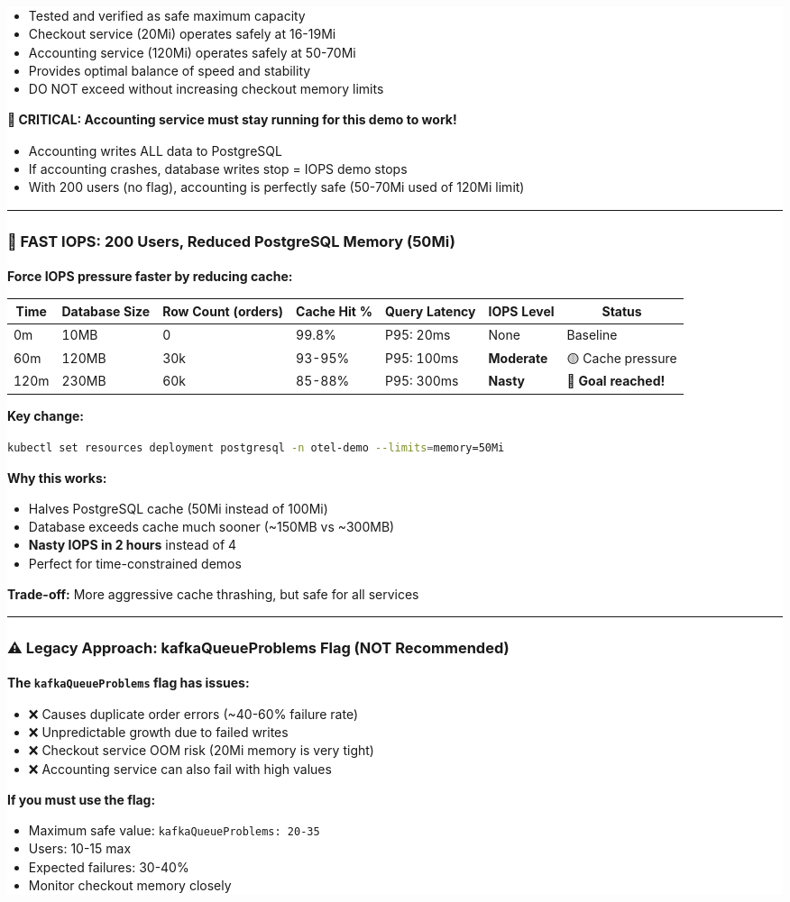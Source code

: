 - Tested and verified as safe maximum capacity
- Checkout service (20Mi) operates safely at 16-19Mi
- Accounting service (120Mi) operates safely at 50-70Mi
- Provides optimal balance of speed and stability
- DO NOT exceed without increasing checkout memory limits

**🔴 CRITICAL: Accounting service must stay running for this demo to work!**

- Accounting writes ALL data to PostgreSQL
- If accounting crashes, database writes stop = IOPS demo stops
- With 200 users (no flag), accounting is perfectly safe (50-70Mi used of 120Mi limit)

---

### 🚀 FAST IOPS: 200 Users, Reduced PostgreSQL Memory (50Mi)

**Force IOPS pressure faster by reducing cache:**

| Time | Database Size | Row Count (orders) | Cache Hit % | Query Latency | IOPS Level   | Status               |
| ---- | ------------- | ------------------ | ----------- | ------------- | ------------ | -------------------- |
| 0m   | 10MB          | 0                  | 99.8%       | P95: 20ms     | None         | Baseline             |
| 60m  | 120MB         | 30k                | 93-95%      | P95: 100ms    | **Moderate** | 🟡 Cache pressure    |
| 120m | 230MB         | 60k                | 85-88%      | P95: 300ms    | **Nasty**    | 🔴 **Goal reached!** |

**Key change:**

```bash
kubectl set resources deployment postgresql -n otel-demo --limits=memory=50Mi
```

**Why this works:**

- Halves PostgreSQL cache (50Mi instead of 100Mi)
- Database exceeds cache much sooner (~150MB vs ~300MB)
- **Nasty IOPS in 2 hours** instead of 4
- Perfect for time-constrained demos

**Trade-off:** More aggressive cache thrashing, but safe for all services

---

### ⚠️ Legacy Approach: kafkaQueueProblems Flag (NOT Recommended)

**The `kafkaQueueProblems` flag has issues:**

- ❌ Causes duplicate order errors (~40-60% failure rate)
- ❌ Unpredictable growth due to failed writes
- ❌ Checkout service OOM risk (20Mi memory is very tight)
- ❌ Accounting service can also fail with high values

**If you must use the flag:**

- Maximum safe value: `kafkaQueueProblems: 20-35`
- Users: 10-15 max
- Expected failures: 30-40%
- Monitor checkout memory closely

